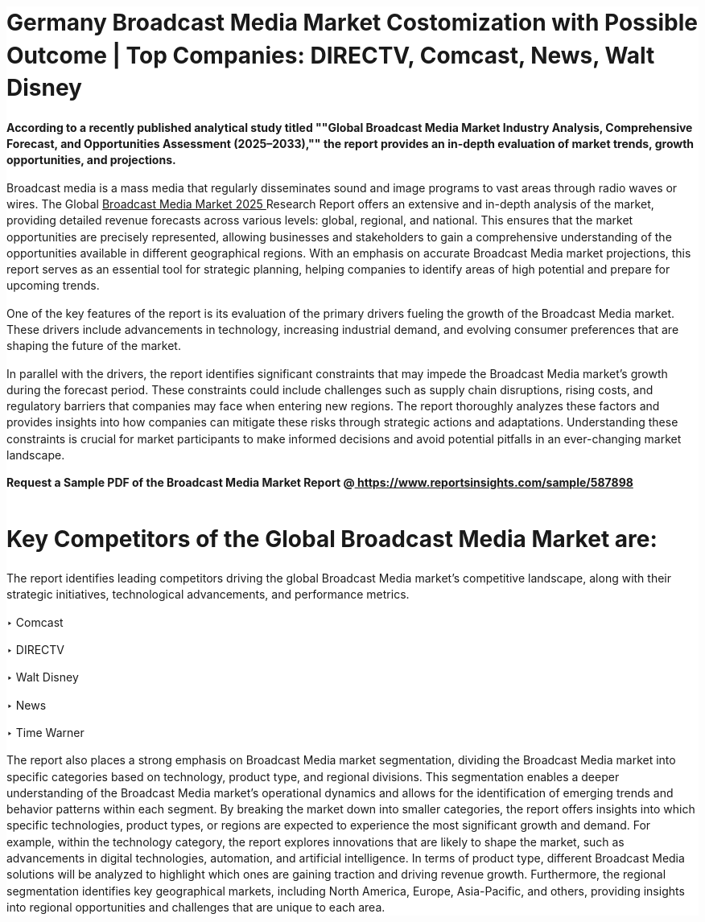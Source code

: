 # Germany Broadcast Media Market Costomization with Possible Outcome | Top Companies: DIRECTV, Comcast,  News,  Walt Disney

<strong>According to a recently published analytical study titled ""Global Broadcast Media Market Industry Analysis, Comprehensive Forecast, and Opportunities Assessment (2025–2033),"" the report provides an in-depth evaluation of market trends, growth opportunities, and projections.</strong>

Broadcast media is a mass media that regularly disseminates sound and image programs to vast areas through radio waves or wires. The Global <a href=https://www.reportsinsights.com/sample/587898>Broadcast Media Market 2025 </a> Research Report offers an extensive and in-depth analysis of the market, providing detailed revenue forecasts across various levels: global, regional, and national. This ensures that the market opportunities are precisely represented, allowing businesses and stakeholders to gain a comprehensive understanding of the opportunities available in different geographical regions. With an emphasis on accurate Broadcast Media market projections, this report serves as an essential tool for strategic planning, helping companies to identify areas of high potential and prepare for upcoming trends.

One of the key features of the report is its evaluation of the primary drivers fueling the growth of the Broadcast Media market. These drivers include advancements in technology, increasing industrial demand, and evolving consumer preferences that are shaping the future of the market. 

In parallel with the drivers, the report identifies significant constraints that may impede the Broadcast Media market’s growth during the forecast period. These constraints could include challenges such as supply chain disruptions, rising costs, and regulatory barriers that companies may face when entering new regions. The report thoroughly analyzes these factors and provides insights into how companies can mitigate these risks through strategic actions and adaptations. Understanding these constraints is crucial for market participants to make informed decisions and avoid potential pitfalls in an ever-changing market landscape.

<strong>Request a Sample PDF of the Broadcast Media Market Report </strong><strong>@<a href=https://www.reportsinsights.com/sample/587898> https://www.reportsinsights.com/sample/587898</a></strong></font>

# <strong>Key Competitors of the Global Broadcast Media Market are:</strong>

The report identifies leading competitors driving the global Broadcast Media market’s competitive landscape, along with their strategic initiatives, technological advancements, and performance metrics.

‣ Comcast

‣ DIRECTV

‣ Walt Disney

‣ News

‣ Time Warner

The report also places a strong emphasis on Broadcast Media market segmentation, dividing the Broadcast Media market into specific categories based on technology, product type, and regional divisions. This segmentation enables a deeper understanding of the Broadcast Media market’s operational dynamics and allows for the identification of emerging trends and behavior patterns within each segment. By breaking the market down into smaller categories, the report offers insights into which specific technologies, product types, or regions are expected to experience the most significant growth and demand. For example, within the technology category, the report explores innovations that are likely to shape the market, such as advancements in digital technologies, automation, and artificial intelligence. In terms of product type, different Broadcast Media solutions will be analyzed to highlight which ones are gaining traction and driving revenue growth. Furthermore, the regional segmentation identifies key geographical markets, including North America, Europe, Asia-Pacific, and others, providing insights into regional opportunities and challenges that are unique to each area.
